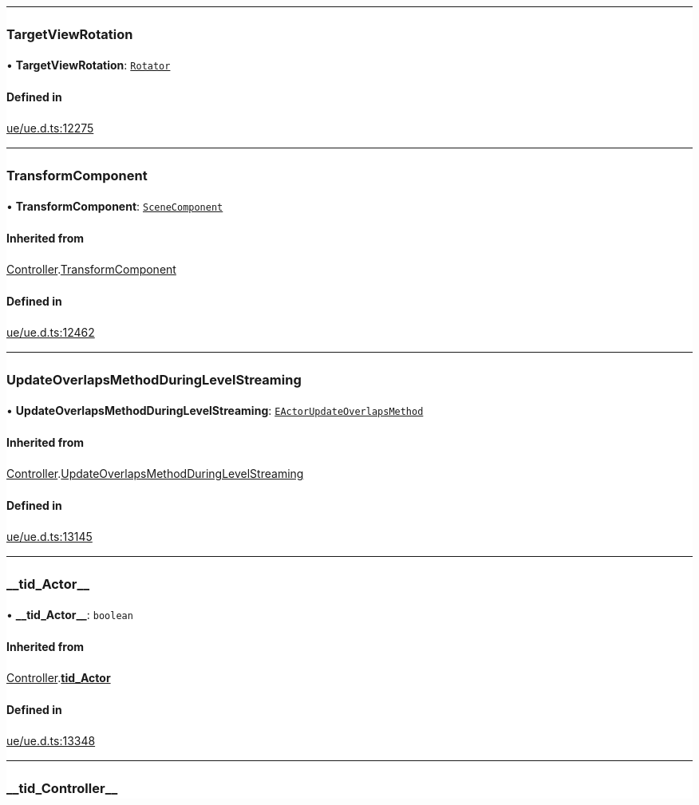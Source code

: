 ___

### TargetViewRotation

• **TargetViewRotation**: [`Rotator`](ue_ue_s.Rotator.md)

#### Defined in

[ue/ue.d.ts:12275](https://github.com/YugMetaverse/yug_typings/blob/b7d9b19/ue/ue.d.ts#L12275)

___

### TransformComponent

• **TransformComponent**: [`SceneComponent`](ue_ue.SceneComponent.md)

#### Inherited from

[Controller](ue_ue.Controller.md).[TransformComponent](ue_ue.Controller.md#transformcomponent)

#### Defined in

[ue/ue.d.ts:12462](https://github.com/YugMetaverse/yug_typings/blob/b7d9b19/ue/ue.d.ts#L12462)

___

### UpdateOverlapsMethodDuringLevelStreaming

• **UpdateOverlapsMethodDuringLevelStreaming**: [`EActorUpdateOverlapsMethod`](../enums/ue_ue.EActorUpdateOverlapsMethod.md)

#### Inherited from

[Controller](ue_ue.Controller.md).[UpdateOverlapsMethodDuringLevelStreaming](ue_ue.Controller.md#updateoverlapsmethodduringlevelstreaming)

#### Defined in

[ue/ue.d.ts:13145](https://github.com/YugMetaverse/yug_typings/blob/b7d9b19/ue/ue.d.ts#L13145)

___

### \_\_tid\_Actor\_\_

• **\_\_tid\_Actor\_\_**: `boolean`

#### Inherited from

[Controller](ue_ue.Controller.md).[__tid_Actor__](ue_ue.Controller.md#__tid_actor__)

#### Defined in

[ue/ue.d.ts:13348](https://github.com/YugMetaverse/yug_typings/blob/b7d9b19/ue/ue.d.ts#L13348)

___

### \_\_tid\_Controller\_\_
